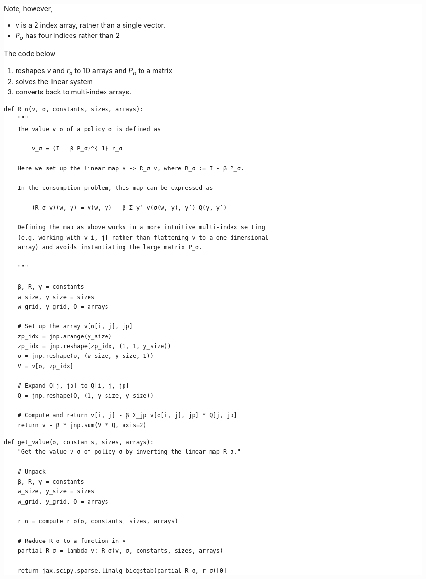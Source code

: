 Note, however,

* $v$ is a 2 index array, rather than a single vector.
* $P_\sigma$ has four indices rather than 2

The code below

1. reshapes $v$ and $r_\sigma$ to 1D arrays and $P_\sigma$ to a matrix
2. solves the linear system
3. converts back to multi-index arrays.

```{code-cell} ipython3
def R_σ(v, σ, constants, sizes, arrays):
    """
    The value v_σ of a policy σ is defined as

        v_σ = (I - β P_σ)^{-1} r_σ

    Here we set up the linear map v -> R_σ v, where R_σ := I - β P_σ.

    In the consumption problem, this map can be expressed as

        (R_σ v)(w, y) = v(w, y) - β Σ_y′ v(σ(w, y), y′) Q(y, y′)

    Defining the map as above works in a more intuitive multi-index setting
    (e.g. working with v[i, j] rather than flattening v to a one-dimensional
    array) and avoids instantiating the large matrix P_σ.

    """

    β, R, γ = constants
    w_size, y_size = sizes
    w_grid, y_grid, Q = arrays

    # Set up the array v[σ[i, j], jp]
    zp_idx = jnp.arange(y_size)
    zp_idx = jnp.reshape(zp_idx, (1, 1, y_size))
    σ = jnp.reshape(σ, (w_size, y_size, 1))
    V = v[σ, zp_idx]

    # Expand Q[j, jp] to Q[i, j, jp]
    Q = jnp.reshape(Q, (1, y_size, y_size))

    # Compute and return v[i, j] - β Σ_jp v[σ[i, j], jp] * Q[j, jp]
    return v - β * jnp.sum(V * Q, axis=2)
```

```{code-cell} ipython3
def get_value(σ, constants, sizes, arrays):
    "Get the value v_σ of policy σ by inverting the linear map R_σ."

    # Unpack
    β, R, γ = constants
    w_size, y_size = sizes
    w_grid, y_grid, Q = arrays

    r_σ = compute_r_σ(σ, constants, sizes, arrays)

    # Reduce R_σ to a function in v
    partial_R_σ = lambda v: R_σ(v, σ, constants, sizes, arrays)

    return jax.scipy.sparse.linalg.bicgstab(partial_R_σ, r_σ)[0]
```

